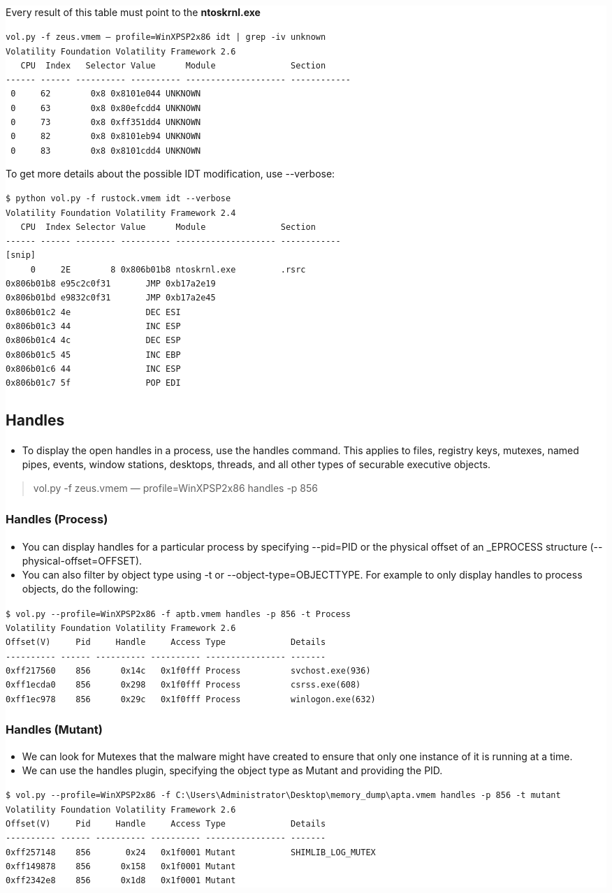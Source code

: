 Every result of this table must point to the **ntoskrnl.exe**
```
vol.py -f zeus.vmem — profile=WinXPSP2x86 idt | grep -iv unknown
Volatility Foundation Volatility Framework 2.6
   CPU  Index   Selector Value      Module               Section
------ ------ ---------- ---------- -------------------- ------------
 0     62        0x8 0x8101e044 UNKNOWN
 0     63        0x8 0x80efcdd4 UNKNOWN
 0     73        0x8 0xff351dd4 UNKNOWN
 0     82        0x8 0x8101eb94 UNKNOWN
 0     83        0x8 0x8101cdd4 UNKNOWN
```
To get more details about the possible IDT modification, use --verbose:
```
$ python vol.py -f rustock.vmem idt --verbose
Volatility Foundation Volatility Framework 2.4
   CPU  Index Selector Value      Module               Section     
------ ------ -------- ---------- -------------------- ------------
[snip]
     0     2E        8 0x806b01b8 ntoskrnl.exe         .rsrc       
0x806b01b8 e95c2c0f31       JMP 0xb17a2e19
0x806b01bd e9832c0f31       JMP 0xb17a2e45
0x806b01c2 4e               DEC ESI
0x806b01c3 44               INC ESP
0x806b01c4 4c               DEC ESP
0x806b01c5 45               INC EBP
0x806b01c6 44               INC ESP
0x806b01c7 5f               POP EDI
```
## Handles
- To display the open handles in a process, use the handles command. This applies to files, registry keys, mutexes, named pipes, events, window stations, desktops, threads, and all other types of securable executive objects. 
> vol.py -f zeus.vmem — profile=WinXPSP2x86 handles -p 856

### Handles (Process)
- You can display handles for a particular process by specifying --pid=PID or the physical offset of an _EPROCESS structure (--physical-offset=OFFSET).
- You can also filter by object type using -t or --object-type=OBJECTTYPE. For example to only display handles to process objects, do the following:
```
$ vol.py --profile=WinXPSP2x86 -f aptb.vmem handles -p 856 -t Process
Volatility Foundation Volatility Framework 2.6
Offset(V)     Pid     Handle     Access Type             Details
---------- ------ ---------- ---------- ---------------- -------
0xff217560    856      0x14c   0x1f0fff Process          svchost.exe(936)
0xff1ecda0    856      0x298   0x1f0fff Process          csrss.exe(608)
0xff1ec978    856      0x29c   0x1f0fff Process          winlogon.exe(632)
```

### Handles (Mutant)
- We can look for Mutexes that the malware might have created to ensure that only one instance of it is running at a time.
- We can use the handles plugin, specifying the object type as Mutant and providing the PID.
```
$ vol.py --profile=WinXPSP2x86 -f C:\Users\Administrator\Desktop\memory_dump\apta.vmem handles -p 856 -t mutant
Volatility Foundation Volatility Framework 2.6
Offset(V)     Pid     Handle     Access Type             Details
---------- ------ ---------- ---------- ---------------- -------
0xff257148    856       0x24   0x1f0001 Mutant           SHIMLIB_LOG_MUTEX
0xff149878    856      0x158   0x1f0001 Mutant
0xff2342e8    856      0x1d8   0x1f0001 Mutant
```